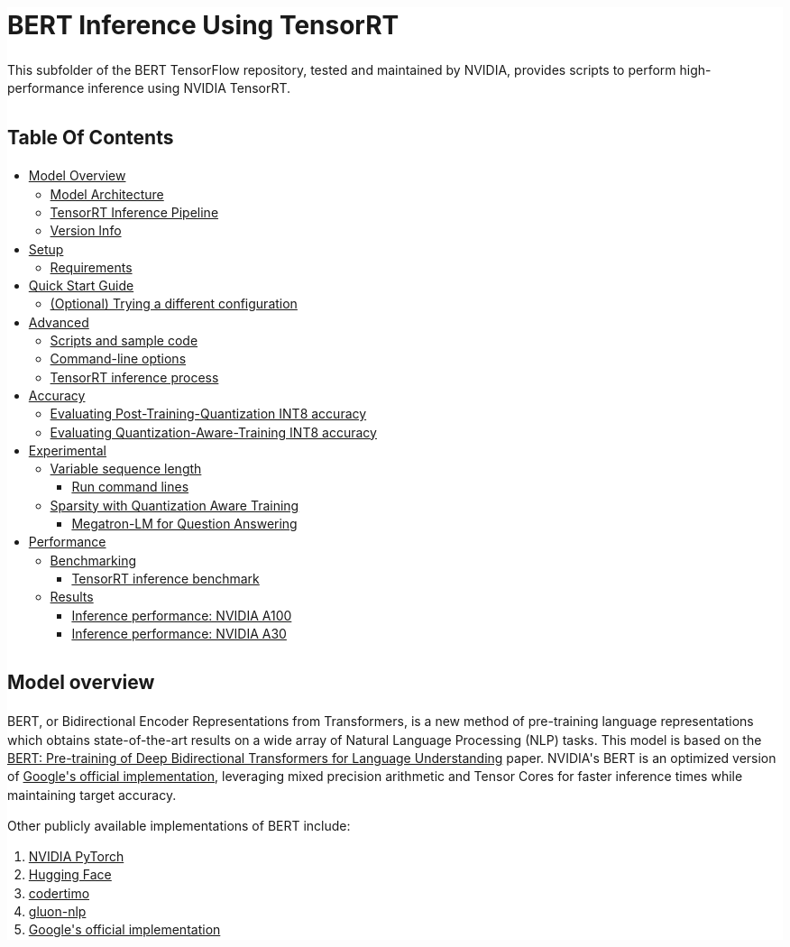 # BERT Inference Using TensorRT

This subfolder of the BERT TensorFlow repository, tested and maintained by NVIDIA, provides scripts to perform high-performance inference using NVIDIA TensorRT.


## Table Of Contents

- [Model Overview](#model-overview)
   * [Model Architecture](#model-architecture)
   * [TensorRT Inference Pipeline](#tensorrt-inference-pipeline)
   * [Version Info](#version-info)
- [Setup](#setup)
   * [Requirements](#requirements)
- [Quick Start Guide](#quick-start-guide)
  * [(Optional) Trying a different configuration](#optional-trying-a-different-configuration)
- [Advanced](#advanced)
  * [Scripts and sample code](#scripts-and-sample-code)
  * [Command-line options](#command-line-options)
  * [TensorRT inference process](#tensorrt-inference-process)
- [Accuracy](#accuracy)
  * [Evaluating Post-Training-Quantization INT8 accuracy](#evaluating-ptq-post-training-quantization-int8-accuracy-using-the-squad-dataset)
  * [Evaluating Quantization-Aware-Training INT8 accuracy](#evaluating-qat-quantization-aware-training-int8-accuracy-using-the-squad-dataset)
- [Experimental](#experimental)
  * [Variable sequence length](#variable-sequence-length)
      * [Run command lines](#run-command-lines)
  * [Sparsity with Quantization Aware Training](#sparsity-with-quantization-aware-training)
      * [Megatron-LM for Question Answering](#megatron-lm-for-question-answering)
- [Performance](#performance)
  * [Benchmarking](#benchmarking)
       * [TensorRT inference benchmark](#tensorrt-inference-benchmark)
  * [Results](#results)
    * [Inference performance: NVIDIA A100](#inference-performance-nvidia-a100-40gb)
    * [Inference performance: NVIDIA A30](#inference-performance-nvidia-a30)


## Model overview

BERT, or Bidirectional Encoder Representations from Transformers, is a new method of pre-training language representations which obtains state-of-the-art results on a wide array of Natural Language Processing (NLP) tasks. This model is based on the [BERT: Pre-training of Deep Bidirectional Transformers for Language Understanding](https://arxiv.org/abs/1810.04805) paper. NVIDIA's BERT is an optimized version of [Google's official implementation](https://github.com/google-research/bert), leveraging mixed precision arithmetic and Tensor Cores for faster inference times while maintaining target accuracy.

Other publicly available implementations of BERT include:
1. [NVIDIA PyTorch](https://github.com/NVIDIA/DeepLearningExamples/tree/master/PyTorch/LanguageModeling/BERT)
2. [Hugging Face](https://github.com/huggingface/pytorch-pretrained-BERT)
3. [codertimo](https://github.com/codertimo/BERT-pytorch)
4. [gluon-nlp](https://github.com/dmlc/gluon-nlp/tree/master/scripts/bert)
5. [Google's official implementation](https://github.com/google-research/bert)
